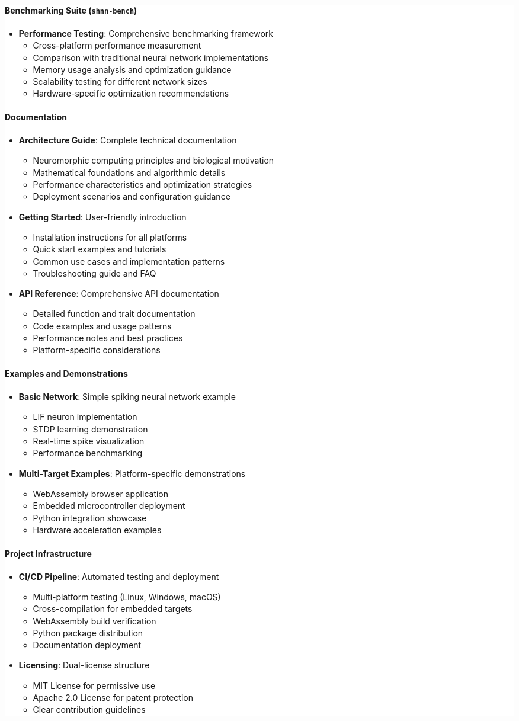 #### Benchmarking Suite (`shnn-bench`)
- **Performance Testing**: Comprehensive benchmarking framework
  - Cross-platform performance measurement
  - Comparison with traditional neural network implementations
  - Memory usage analysis and optimization guidance
  - Scalability testing for different network sizes
  - Hardware-specific optimization recommendations

#### Documentation
- **Architecture Guide**: Complete technical documentation
  - Neuromorphic computing principles and biological motivation
  - Mathematical foundations and algorithmic details
  - Performance characteristics and optimization strategies
  - Deployment scenarios and configuration guidance

- **Getting Started**: User-friendly introduction
  - Installation instructions for all platforms
  - Quick start examples and tutorials
  - Common use cases and implementation patterns
  - Troubleshooting guide and FAQ

- **API Reference**: Comprehensive API documentation
  - Detailed function and trait documentation
  - Code examples and usage patterns
  - Performance notes and best practices
  - Platform-specific considerations

#### Examples and Demonstrations
- **Basic Network**: Simple spiking neural network example
  - LIF neuron implementation
  - STDP learning demonstration
  - Real-time spike visualization
  - Performance benchmarking

- **Multi-Target Examples**: Platform-specific demonstrations
  - WebAssembly browser application
  - Embedded microcontroller deployment
  - Python integration showcase
  - Hardware acceleration examples

#### Project Infrastructure
- **CI/CD Pipeline**: Automated testing and deployment
  - Multi-platform testing (Linux, Windows, macOS)
  - Cross-compilation for embedded targets
  - WebAssembly build verification
  - Python package distribution
  - Documentation deployment

- **Licensing**: Dual-license structure
  - MIT License for permissive use
  - Apache 2.0 License for patent protection
  - Clear contribution guidelines
